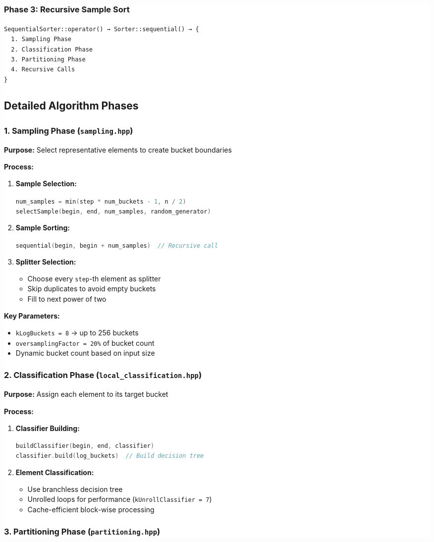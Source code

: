 ### Phase 3: Recursive Sample Sort
```
SequentialSorter::operator() → Sorter::sequential() → {
  1. Sampling Phase
  2. Classification Phase  
  3. Partitioning Phase
  4. Recursive Calls
}
```

## Detailed Algorithm Phases

### 1. Sampling Phase (`sampling.hpp`)

**Purpose:** Select representative elements to create bucket boundaries

**Process:**
1. **Sample Selection:**
   ```cpp
   num_samples = min(step * num_buckets - 1, n / 2)
   selectSample(begin, end, num_samples, random_generator)
   ```

2. **Sample Sorting:**
   ```cpp
   sequential(begin, begin + num_samples)  // Recursive call
   ```

3. **Splitter Selection:**
   - Choose every `step`-th element as splitter
   - Skip duplicates to avoid empty buckets
   - Fill to next power of two

**Key Parameters:**
- `kLogBuckets = 8` → up to 256 buckets
- `oversamplingFactor = 20%` of bucket count
- Dynamic bucket count based on input size

### 2. Classification Phase (`local_classification.hpp`)

**Purpose:** Assign each element to its target bucket

**Process:**
1. **Classifier Building:**
   ```cpp
   buildClassifier(begin, end, classifier)
   classifier.build(log_buckets)  // Build decision tree
   ```

2. **Element Classification:**
   - Use branchless decision tree
   - Unrolled loops for performance (`kUnrollClassifier = 7`)
   - Cache-efficient block-wise processing

### 3. Partitioning Phase (`partitioning.hpp`)
